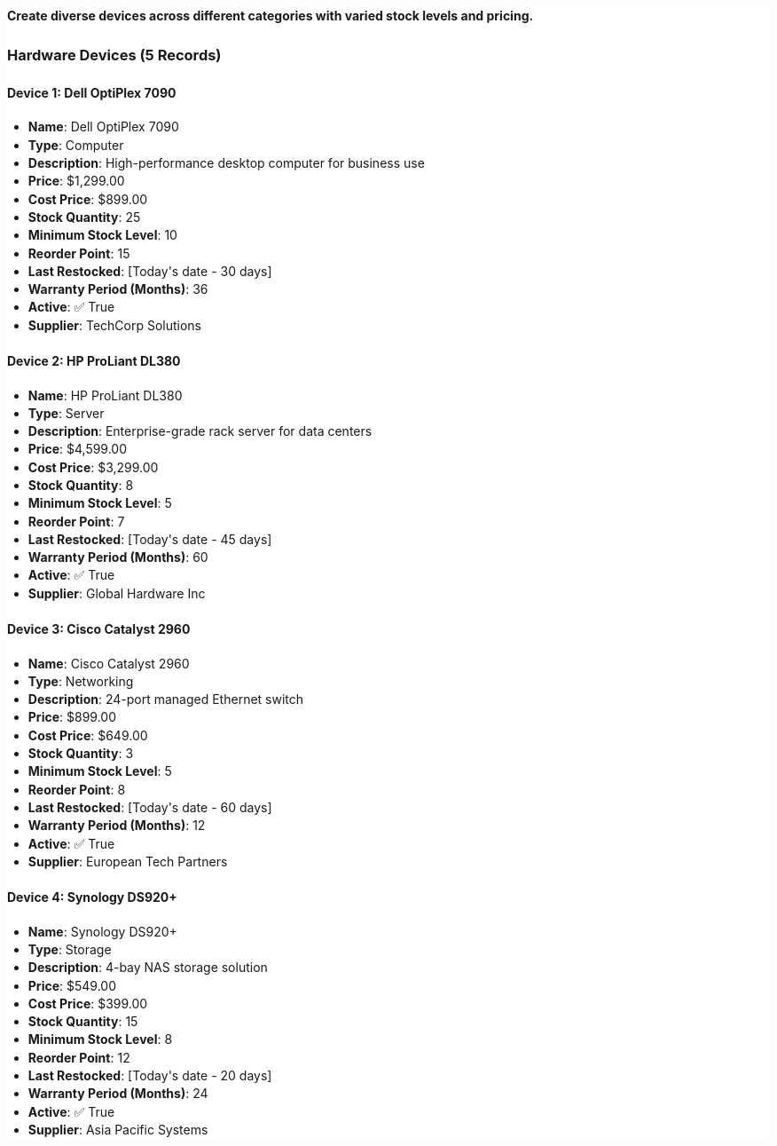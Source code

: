 **Create diverse devices across different categories with varied stock levels and pricing.**

### **Hardware Devices (5 Records)**

#### **Device 1: Dell OptiPlex 7090**
- **Name**: Dell OptiPlex 7090
- **Type**: Computer
- **Description**: High-performance desktop computer for business use
- **Price**: $1,299.00
- **Cost Price**: $899.00
- **Stock Quantity**: 25
- **Minimum Stock Level**: 10
- **Reorder Point**: 15
- **Last Restocked**: [Today's date - 30 days]
- **Warranty Period (Months)**: 36
- **Active**: ✅ True
- **Supplier**: TechCorp Solutions

#### **Device 2: HP ProLiant DL380**
- **Name**: HP ProLiant DL380
- **Type**: Server
- **Description**: Enterprise-grade rack server for data centers
- **Price**: $4,599.00
- **Cost Price**: $3,299.00
- **Stock Quantity**: 8
- **Minimum Stock Level**: 5
- **Reorder Point**: 7
- **Last Restocked**: [Today's date - 45 days]
- **Warranty Period (Months)**: 60
- **Active**: ✅ True
- **Supplier**: Global Hardware Inc

#### **Device 3: Cisco Catalyst 2960**
- **Name**: Cisco Catalyst 2960
- **Type**: Networking
- **Description**: 24-port managed Ethernet switch
- **Price**: $899.00
- **Cost Price**: $649.00
- **Stock Quantity**: 3
- **Minimum Stock Level**: 5
- **Reorder Point**: 8
- **Last Restocked**: [Today's date - 60 days]
- **Warranty Period (Months)**: 12
- **Active**: ✅ True
- **Supplier**: European Tech Partners

#### **Device 4: Synology DS920+**
- **Name**: Synology DS920+
- **Type**: Storage
- **Description**: 4-bay NAS storage solution
- **Price**: $549.00
- **Cost Price**: $399.00
- **Stock Quantity**: 15
- **Minimum Stock Level**: 8
- **Reorder Point**: 12
- **Last Restocked**: [Today's date - 20 days]
- **Warranty Period (Months)**: 24
- **Active**: ✅ True
- **Supplier**: Asia Pacific Systems
